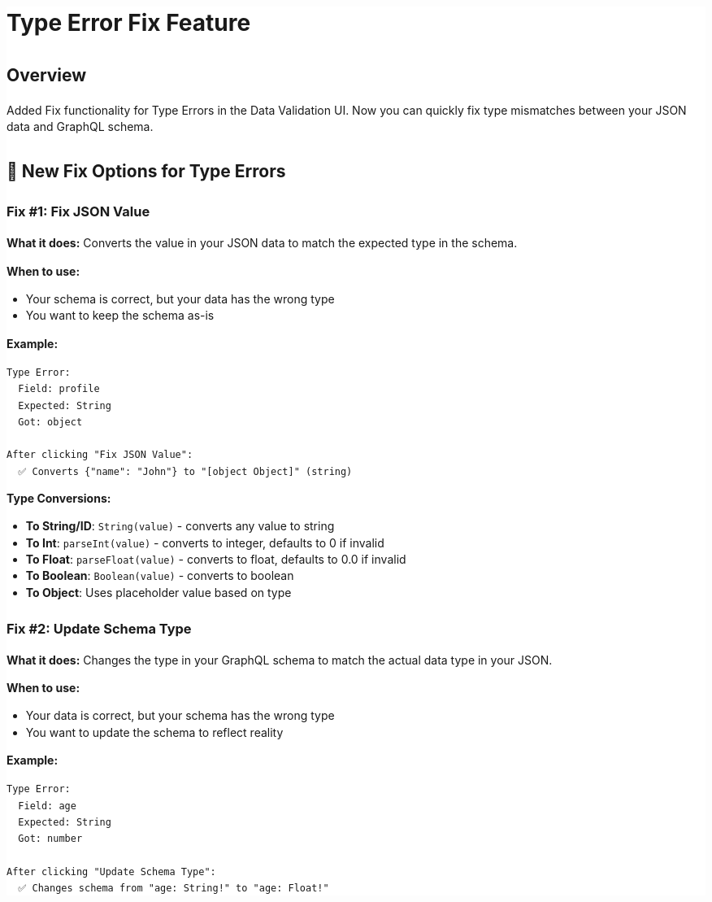 # Type Error Fix Feature

## Overview
Added Fix functionality for Type Errors in the Data Validation UI. Now you can quickly fix type mismatches between your JSON data and GraphQL schema.

## 🎯 New Fix Options for Type Errors

### Fix #1: Fix JSON Value
**What it does:** Converts the value in your JSON data to match the expected type in the schema.

**When to use:**
- Your schema is correct, but your data has the wrong type
- You want to keep the schema as-is

**Example:**
```
Type Error:
  Field: profile
  Expected: String
  Got: object

After clicking "Fix JSON Value":
  ✅ Converts {"name": "John"} to "[object Object]" (string)
```

**Type Conversions:**
- **To String/ID**: `String(value)` - converts any value to string
- **To Int**: `parseInt(value)` - converts to integer, defaults to 0 if invalid
- **To Float**: `parseFloat(value)` - converts to float, defaults to 0.0 if invalid
- **To Boolean**: `Boolean(value)` - converts to boolean
- **To Object**: Uses placeholder value based on type

### Fix #2: Update Schema Type
**What it does:** Changes the type in your GraphQL schema to match the actual data type in your JSON.

**When to use:**
- Your data is correct, but your schema has the wrong type
- You want to update the schema to reflect reality

**Example:**
```
Type Error:
  Field: age
  Expected: String
  Got: number

After clicking "Update Schema Type":
  ✅ Changes schema from "age: String!" to "age: Float!"
```

